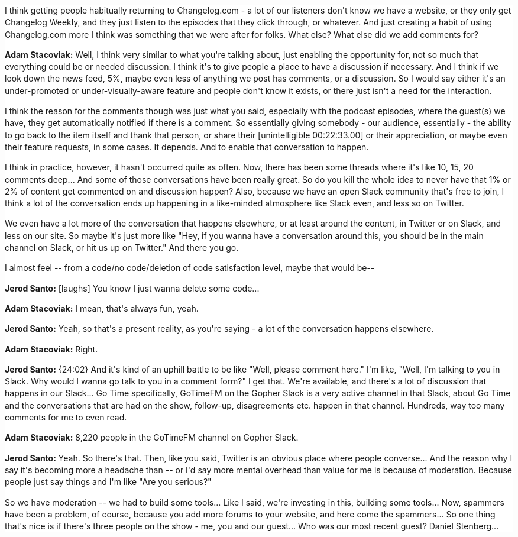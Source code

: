 I think getting people habitually returning to Changelog.com - a lot of our listeners don't know we have a website, or they only get Changelog Weekly, and they just listen to the episodes that they click through, or whatever. And just creating a habit of using Changelog.com more I think was something that we were after for folks. What else? What else did we add comments for?

**Adam Stacoviak:** Well, I think very similar to what you're talking about, just enabling the opportunity for, not so much that everything could be or needed discussion. I think it's to give people a place to have a discussion if necessary. And I think if we look down the news feed, 5%, maybe even less of anything we post has comments, or a discussion. So I would say either it's an under-promoted or under-visually-aware feature and people don't know it exists, or there just isn't a need for the interaction.

I think the reason for the comments though was just what you said, especially with the podcast episodes, where the guest(s) we have, they get automatically notified if there is a comment. So essentially giving somebody - our audience, essentially - the ability to go back to the item itself and thank that person, or share their \[unintelligible 00:22:33.00\] or their appreciation, or maybe even their feature requests, in some cases. It depends. And to enable that conversation to happen.

I think in practice, however, it hasn't occurred quite as often. Now, there has been some threads where it's like 10, 15, 20 comments deep... And some of those conversations have been really great. So do you kill the whole idea to never have that 1% or 2% of content get commented on and discussion happen? Also, because we have an open Slack community that's free to join, I think a lot of the conversation ends up happening in a like-minded atmosphere like Slack even, and less so on Twitter.

We even have a lot more of the conversation that happens elsewhere, or at least around the content, in Twitter or on Slack, and less on our site. So maybe it's just more like "Hey, if you wanna have a conversation around this, you should be in the main channel on Slack, or hit us up on Twitter." And there you go.

I almost feel -- from a code/no code/deletion of code satisfaction level, maybe that would be--

**Jerod Santo:** \[laughs\] You know I just wanna delete some code...

**Adam Stacoviak:** I mean, that's always fun, yeah.

**Jerod Santo:** Yeah, so that's a present reality, as you're saying - a lot of the conversation happens elsewhere.

**Adam Stacoviak:** Right.

**Jerod Santo:** \{24:02\} And it's kind of an uphill battle to be like "Well, please comment here." I'm like, "Well, I'm talking to you in Slack. Why would I wanna go talk to you in a comment form?" I get that. We're available, and there's a lot of discussion that happens in our Slack... Go Time specifically, GoTimeFM on the Gopher Slack is a very active channel in that Slack, about Go Time and the conversations that are had on the show, follow-up, disagreements etc. happen in that channel. Hundreds, way too many comments for me to even read.

**Adam Stacoviak:** 8,220 people in the GoTimeFM channel on Gopher Slack.

**Jerod Santo:** Yeah. So there's that. Then, like you said, Twitter is an obvious place where people converse... And the reason why I say it's becoming more a headache than -- or I'd say more mental overhead than value for me is because of moderation. Because people just say things and I'm like "Are you serious?"

So we have moderation -- we had to build some tools... Like I said, we're investing in this, building some tools... Now, spammers have been a problem, of course, because you add more forums to your website, and here come the spammers... So one thing that's nice is if there's three people on the show - me, you and our guest... Who was our most recent guest? Daniel Stenberg...
